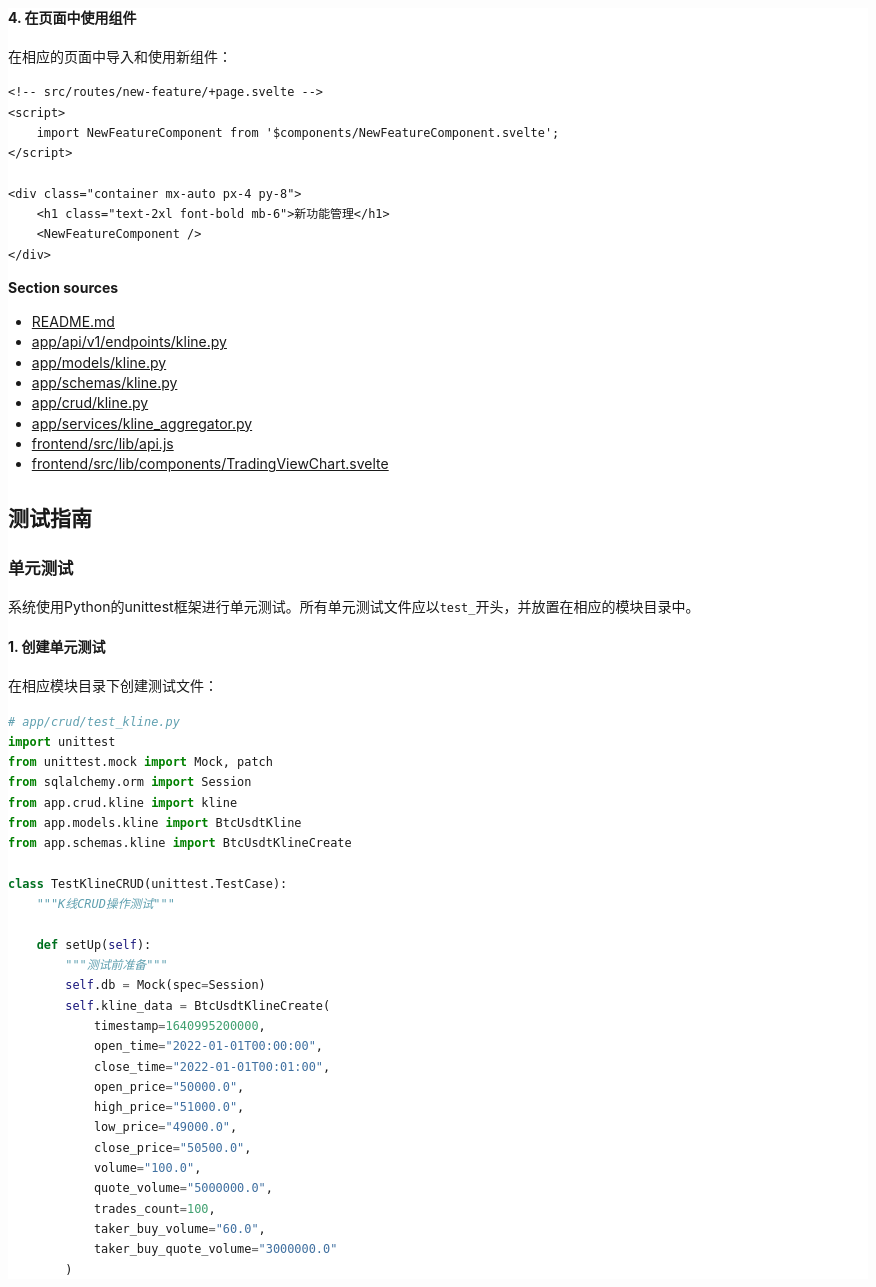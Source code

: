 #### 4. 在页面中使用组件

在相应的页面中导入和使用新组件：

```svelte
<!-- src/routes/new-feature/+page.svelte -->
<script>
    import NewFeatureComponent from '$components/NewFeatureComponent.svelte';
</script>

<div class="container mx-auto px-4 py-8">
    <h1 class="text-2xl font-bold mb-6">新功能管理</h1>
    <NewFeatureComponent />
</div>
```

**Section sources**
- [README.md](file://README.md#L1168-L1317)
- [app/api/v1/endpoints/kline.py](file://app/api/v1/endpoints/kline.py#L1-L195)
- [app/models/kline.py](file://app/models/kline.py#L1-L37)
- [app/schemas/kline.py](file://app/schemas/kline.py#L1-L30)
- [app/crud/kline.py](file://app/crud/kline.py#L1-L355)
- [app/services/kline_aggregator.py](file://app/services/kline_aggregator.py#L1-L251)
- [frontend/src/lib/api.js](file://frontend/src/lib/api.js#L1-L554)
- [frontend/src/lib/components/TradingViewChart.svelte](file://frontend/src/lib/components/TradingViewChart.svelte#L1-L626)

## 测试指南

### 单元测试

系统使用Python的unittest框架进行单元测试。所有单元测试文件应以`test_`开头，并放置在相应的模块目录中。

#### 1. 创建单元测试

在相应模块目录下创建测试文件：

```python
# app/crud/test_kline.py
import unittest
from unittest.mock import Mock, patch
from sqlalchemy.orm import Session
from app.crud.kline import kline
from app.models.kline import BtcUsdtKline
from app.schemas.kline import BtcUsdtKlineCreate

class TestKlineCRUD(unittest.TestCase):
    """K线CRUD操作测试"""
    
    def setUp(self):
        """测试前准备"""
        self.db = Mock(spec=Session)
        self.kline_data = BtcUsdtKlineCreate(
            timestamp=1640995200000,
            open_time="2022-01-01T00:00:00",
            close_time="2022-01-01T00:01:00",
            open_price="50000.0",
            high_price="51000.0",
            low_price="49000.0",
            close_price="50500.0",
            volume="100.0",
            quote_volume="5000000.0",
            trades_count=100,
            taker_buy_volume="60.0",
            taker_buy_quote_volume="3000000.0"
        )
```